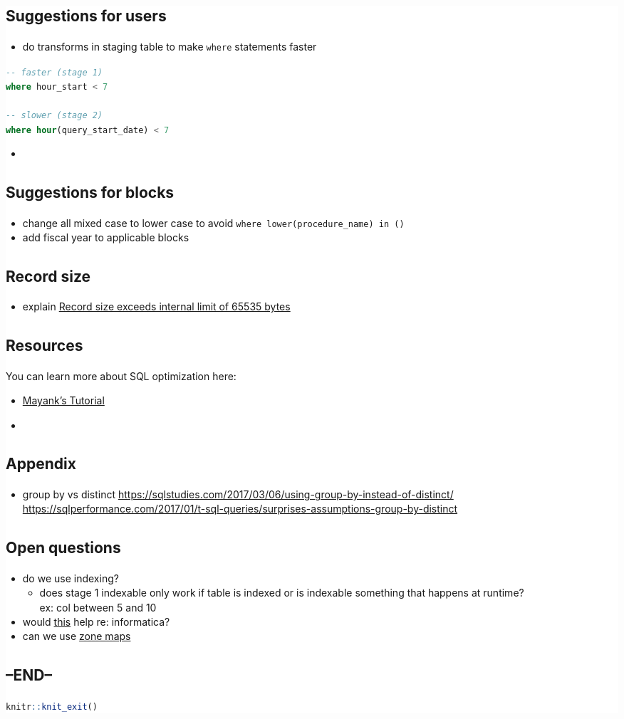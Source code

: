 ## Suggestions for users

-   do transforms in staging table to make `where` statements faster

``` sql
-- faster (stage 1)
where hour_start < 7

-- slower (stage 2)
where hour(query_start_date) < 7
```

-   

## Suggestions for blocks

-   change all mixed case to lower case to avoid
    `where lower(procedure_name) in ()`
-   add fiscal year to applicable blocks

## Record size

-   explain [Record size exceeds internal limit of 65535
    bytes](https://www.ibm.com/support/pages/record-size-exceeds-internal-limit-65535-bytes)

## Resources

You can learn more about SQL optimization here:

-   [Mayank’s
    Tutorial](https://github.research.chop.edu/sardanam/sql-best-practices/blob/master/sql-performance/sql_best_practices.md)

-   

## Appendix

-   group by vs distinct
    https://sqlstudies.com/2017/03/06/using-group-by-instead-of-distinct/
    https://sqlperformance.com/2017/01/t-sql-queries/surprises-assumptions-group-by-distinct

## Open questions

-   do we use indexing?
    -   does stage 1 indexable only work if table is indexed or is
        indexable something that happens at runtime?  
        ex: col between 5 and 10
-   would
    [this](https://dba.stackexchange.com/questions/111584/how-to-increase-etl-performance-in-informatica-for-netezza-as-a-source-and-sql-s)
    help re: informatica?
-   can we use [zone
    maps](https://medium.com/@rleishman/netezza-zone-maps-theyre-the-same-as-indexes-right-fb3249f01cea)

## –END–

``` r
knitr::knit_exit()
```
